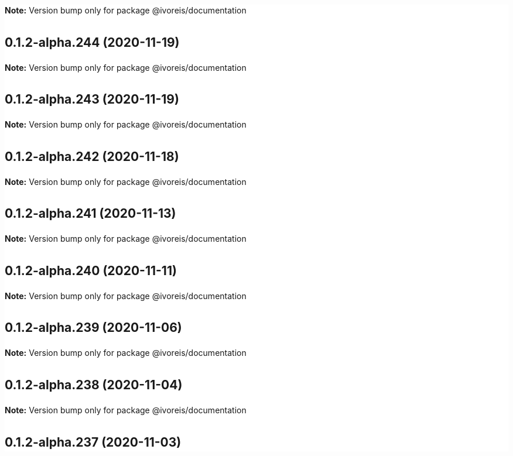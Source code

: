 **Note:** Version bump only for package @ivoreis/documentation





## 0.1.2-alpha.244 (2020-11-19)

**Note:** Version bump only for package @ivoreis/documentation





## 0.1.2-alpha.243 (2020-11-19)

**Note:** Version bump only for package @ivoreis/documentation





## 0.1.2-alpha.242 (2020-11-18)

**Note:** Version bump only for package @ivoreis/documentation





## 0.1.2-alpha.241 (2020-11-13)

**Note:** Version bump only for package @ivoreis/documentation





## 0.1.2-alpha.240 (2020-11-11)

**Note:** Version bump only for package @ivoreis/documentation





## 0.1.2-alpha.239 (2020-11-06)

**Note:** Version bump only for package @ivoreis/documentation





## 0.1.2-alpha.238 (2020-11-04)

**Note:** Version bump only for package @ivoreis/documentation





## 0.1.2-alpha.237 (2020-11-03)
